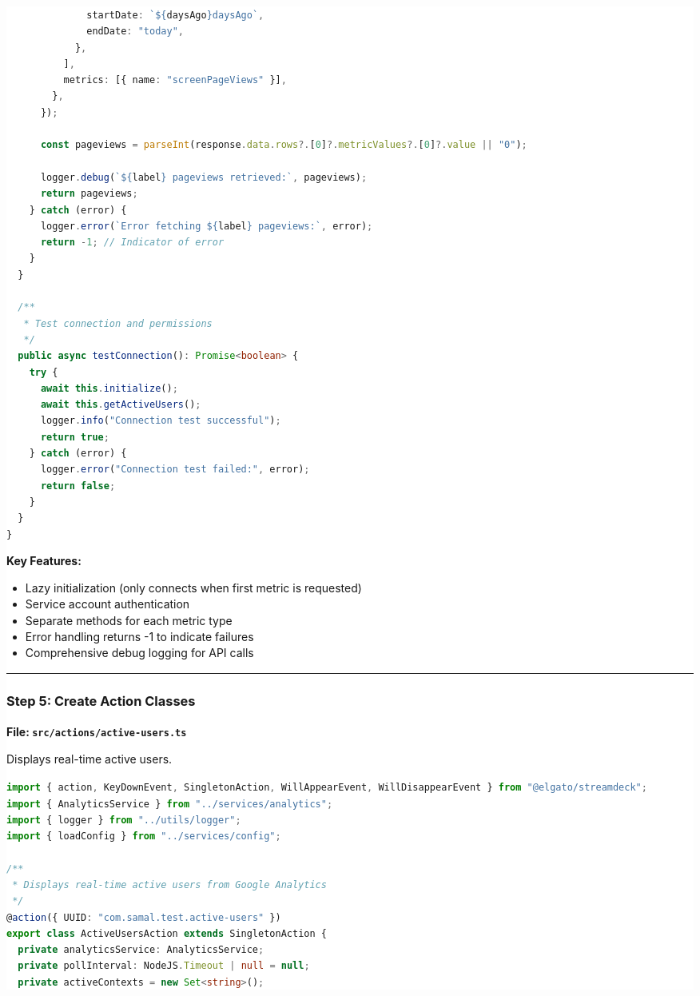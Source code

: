 ```typescript
              startDate: `${daysAgo}daysAgo`,
              endDate: "today",
            },
          ],
          metrics: [{ name: "screenPageViews" }],
        },
      });

      const pageviews = parseInt(response.data.rows?.[0]?.metricValues?.[0]?.value || "0");
      
      logger.debug(`${label} pageviews retrieved:`, pageviews);
      return pageviews;
    } catch (error) {
      logger.error(`Error fetching ${label} pageviews:`, error);
      return -1; // Indicator of error
    }
  }

  /**
   * Test connection and permissions
   */
  public async testConnection(): Promise<boolean> {
    try {
      await this.initialize();
      await this.getActiveUsers();
      logger.info("Connection test successful");
      return true;
    } catch (error) {
      logger.error("Connection test failed:", error);
      return false;
    }
  }
}
```

**Key Features:**
- Lazy initialization (only connects when first metric is requested)
- Service account authentication
- Separate methods for each metric type
- Error handling returns -1 to indicate failures
- Comprehensive debug logging for API calls

---

### Step 5: Create Action Classes

**File: `src/actions/active-users.ts`**

Displays real-time active users.

```typescript
import { action, KeyDownEvent, SingletonAction, WillAppearEvent, WillDisappearEvent } from "@elgato/streamdeck";
import { AnalyticsService } from "../services/analytics";
import { logger } from "../utils/logger";
import { loadConfig } from "../services/config";

/**
 * Displays real-time active users from Google Analytics
 */
@action({ UUID: "com.samal.test.active-users" })
export class ActiveUsersAction extends SingletonAction {
  private analyticsService: AnalyticsService;
  private pollInterval: NodeJS.Timeout | null = null;
  private activeContexts = new Set<string>();
```